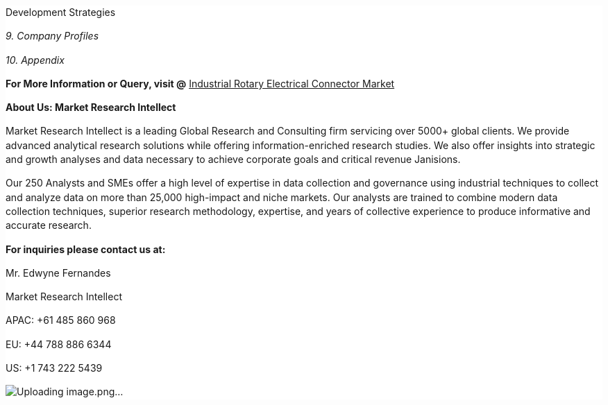 Development Strategies</span></em></li></ul><p><em><span class="font-[700]">9. Company Profiles</span></em></p><p><em><span class="font-[700]">10. Appendix</span></em></p><p><span class="font-[700]"><strong>For More Information or Query, visit&nbsp;@</strong>&nbsp;</span><span class="font-[700]"><a href="https://www.marketresearchintellect.com/product/global-industrial-rotary-electrical-connector-market-size-and-forecast/?utm_source=Linkedin&utm_medium=846" target="_blank" data-tracking-control-name="article-ssr-frontend-pulse_little-text-block" data-tracking-will-navigate="" data-test-link="">Industrial Rotary Electrical Connector Market</a></span></p><p><strong><span class="font-[700]">About Us: Market Research Intellect</span></strong></p><p><span class="">Market Research Intellect is a leading Global Research and Consulting firm servicing over 5000+ global clients. We provide advanced analytical research solutions while offering information-enriched research studies.&nbsp;</span>We also offer insights into strategic and growth analyses and data necessary to achieve corporate goals and critical revenue Janisions.</p><p><span class="">Our 250 Analysts and SMEs offer a high level of expertise in data collection and governance using industrial techniques to collect and analyze data on more than 25,000 high-impact and niche markets. Our analysts are trained to combine modern data collection techniques, superior research methodology, expertise, and years of collective experience to produce informative and accurate research.</span></p><p><strong>For inquiries please contact us at:</strong></p><p>Mr. Edwyne Fernandes</p><p>Market Research Intellect</p><p>APAC: +61 485 860 968</p><p>EU: +44 788 886 6344</p><p>US: +1 743 222 5439</p>
![Uploading image.png…]()
